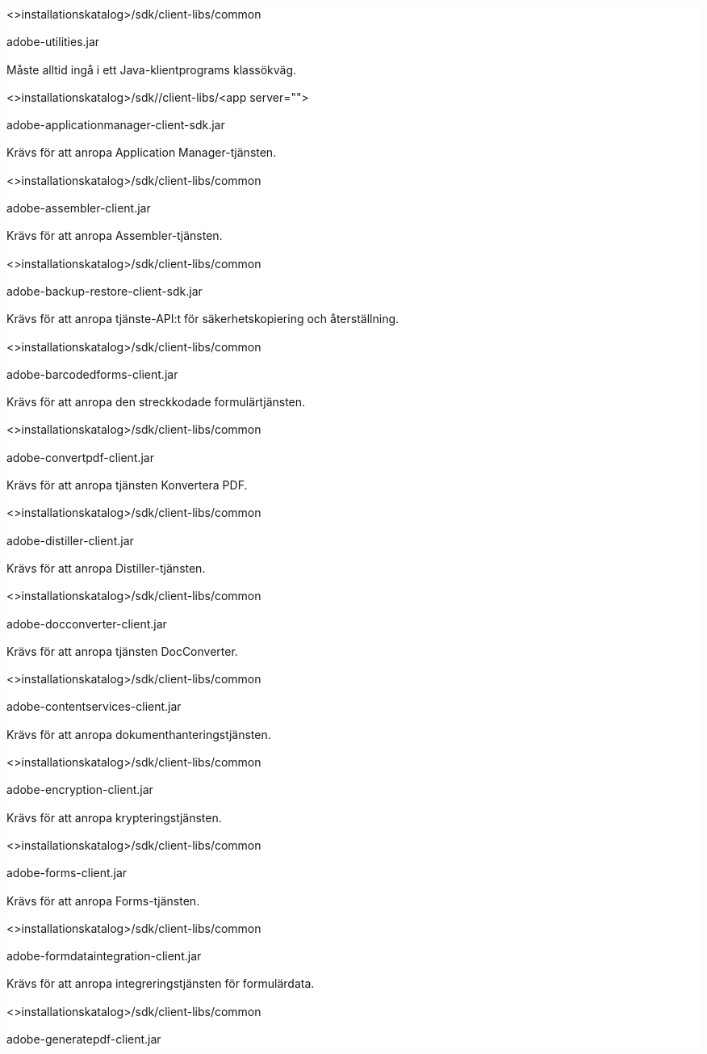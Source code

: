    <td><p>&lt;&gt;installationskatalog</i>&gt;/sdk/client-libs/common<i></i></p></td>
  </tr>
  <tr>
   <td><p>adobe-utilities.jar</p></td>
   <td><p>Måste alltid ingå i ett Java-klientprograms klassökväg.</p></td>
   <td><p>&lt;&gt;installationskatalog</i>&gt;/sdk//client-libs/&lt;app server=""&gt;<i></i></p></td>
  </tr>
  <tr>
   <td><p>adobe-applicationmanager-client-sdk.jar</p></td>
   <td><p>Krävs för att anropa Application Manager-tjänsten.</p></td>
   <td><p>&lt;&gt;installationskatalog</i>&gt;/sdk/client-libs/common<i></i></p></td>
  </tr>
  <tr>
   <td><p>adobe-assembler-client.jar</p></td>
   <td><p>Krävs för att anropa Assembler-tjänsten. </p></td>
   <td><p>&lt;&gt;installationskatalog</i>&gt;/sdk/client-libs/common<i></i></p></td>
  </tr>
  <tr>
   <td><p>adobe-backup-restore-client-sdk.jar</p></td>
   <td><p>Krävs för att anropa tjänste-API:t för säkerhetskopiering och återställning.</p></td>
   <td><p>&lt;&gt;installationskatalog</i>&gt;/sdk/client-libs/common<i></i></p></td>
  </tr>
  <tr>
   <td><p>adobe-barcodedforms-client.jar</p></td>
   <td><p>Krävs för att anropa den streckkodade formulärtjänsten. </p></td>
   <td><p>&lt;&gt;installationskatalog</i>&gt;/sdk/client-libs/common<i></i></p></td>
  </tr>
  <tr>
   <td><p>adobe-convertpdf-client.jar</p></td>
   <td><p>Krävs för att anropa tjänsten Konvertera PDF. </p></td>
   <td><p>&lt;&gt;installationskatalog</i>&gt;/sdk/client-libs/common<i></i></p></td>
  </tr>
  <tr>
   <td><p>adobe-distiller-client.jar</p></td>
   <td><p>Krävs för att anropa Distiller-tjänsten.</p></td>
   <td><p>&lt;&gt;installationskatalog</i>&gt;/sdk/client-libs/common<i></i></p></td>
  </tr>
  <tr>
   <td><p>adobe-docconverter-client.jar</p></td>
   <td><p>Krävs för att anropa tjänsten DocConverter.</p></td>
   <td><p>&lt;&gt;installationskatalog</i>&gt;/sdk/client-libs/common<i></i></p></td>
  </tr>
  <tr>
   <td><p>adobe-contentservices-client.jar</p></td>
   <td><p>Krävs för att anropa dokumenthanteringstjänsten.</p></td>
   <td><p>&lt;&gt;installationskatalog</i>&gt;/sdk/client-libs/common<i></i></p></td>
  </tr>
  <tr>
   <td><p>adobe-encryption-client.jar</p></td>
   <td><p>Krävs för att anropa krypteringstjänsten.</p></td>
   <td><p>&lt;&gt;installationskatalog</i>&gt;/sdk/client-libs/common<i></i></p></td>
  </tr>
  <tr>
   <td><p>adobe-forms-client.jar</p></td>
   <td><p>Krävs för att anropa Forms-tjänsten.</p></td>
   <td><p>&lt;&gt;installationskatalog</i>&gt;/sdk/client-libs/common<i></i></p></td>
  </tr>
  <tr>
   <td><p>adobe-formdataintegration-client.jar</p></td>
   <td><p>Krävs för att anropa integreringstjänsten för formulärdata.</p></td>
   <td><p>&lt;&gt;installationskatalog</i>&gt;/sdk/client-libs/common<i></i></p></td>
  </tr>
  <tr>
   <td><p>adobe-generatepdf-client.jar</p></td>